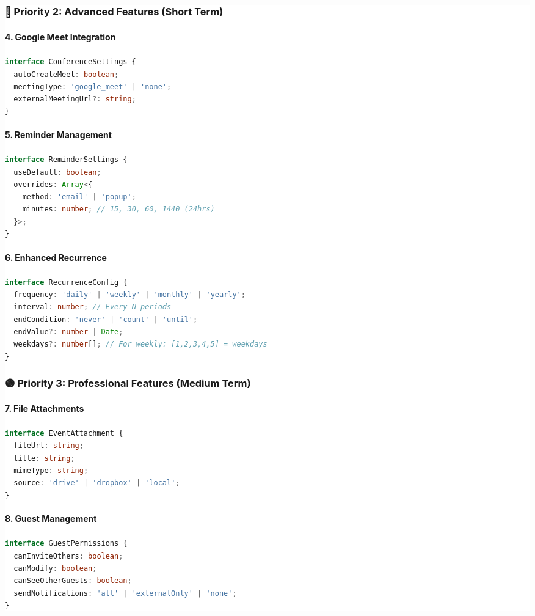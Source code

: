 ### **🔶 Priority 2: Advanced Features (Short Term)**

#### **4. Google Meet Integration**

```typescript
interface ConferenceSettings {
  autoCreateMeet: boolean;
  meetingType: 'google_meet' | 'none';
  externalMeetingUrl?: string;
}
```

#### **5. Reminder Management**

```typescript
interface ReminderSettings {
  useDefault: boolean;
  overrides: Array<{
    method: 'email' | 'popup';
    minutes: number; // 15, 30, 60, 1440 (24hrs)
  }>;
}
```

#### **6. Enhanced Recurrence**

```typescript
interface RecurrenceConfig {
  frequency: 'daily' | 'weekly' | 'monthly' | 'yearly';
  interval: number; // Every N periods
  endCondition: 'never' | 'count' | 'until';
  endValue?: number | Date;
  weekdays?: number[]; // For weekly: [1,2,3,4,5] = weekdays
}
```

### **🟣 Priority 3: Professional Features (Medium Term)**

#### **7. File Attachments**

```typescript
interface EventAttachment {
  fileUrl: string;
  title: string;
  mimeType: string;
  source: 'drive' | 'dropbox' | 'local';
}
```

#### **8. Guest Management**

```typescript
interface GuestPermissions {
  canInviteOthers: boolean;
  canModify: boolean;
  canSeeOtherGuests: boolean;
  sendNotifications: 'all' | 'externalOnly' | 'none';
}
```
